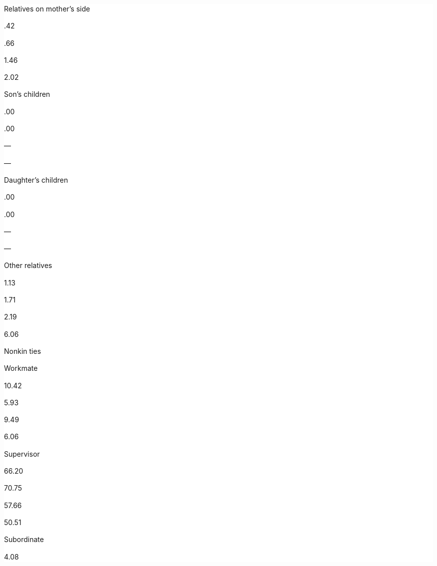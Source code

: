 Relatives on mother’s side

.42

.66

1.46

2.02

Son’s children

.00

.00

—

—

Daughter’s children

.00

.00

—

—

Other relatives

1.13

1.71

2.19

6.06

Nonkin ties

Workmate

10.42

5.93

9.49

6.06

Supervisor

66.20

70.75

57.66

50.51

Subordinate

4.08
